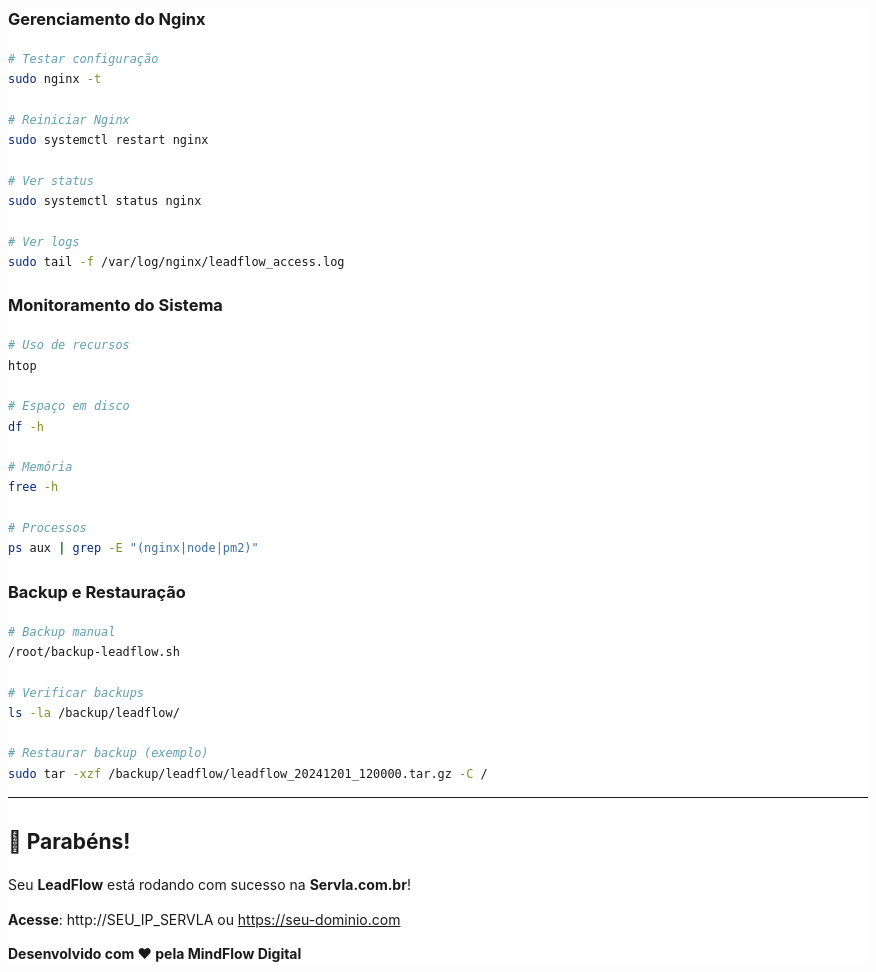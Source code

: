 
### **Gerenciamento do Nginx**
```bash
# Testar configuração
sudo nginx -t

# Reiniciar Nginx
sudo systemctl restart nginx

# Ver status
sudo systemctl status nginx

# Ver logs
sudo tail -f /var/log/nginx/leadflow_access.log
```

### **Monitoramento do Sistema**
```bash
# Uso de recursos
htop

# Espaço em disco
df -h

# Memória
free -h

# Processos
ps aux | grep -E "(nginx|node|pm2)"
```

### **Backup e Restauração**
```bash
# Backup manual
/root/backup-leadflow.sh

# Verificar backups
ls -la /backup/leadflow/

# Restaurar backup (exemplo)
sudo tar -xzf /backup/leadflow/leadflow_20241201_120000.tar.gz -C /
```

---

## 🎉 **Parabéns!**

Seu **LeadFlow** está rodando com sucesso na **Servla.com.br**!

**Acesse**: http://SEU_IP_SERVLA ou https://seu-dominio.com

**Desenvolvido com ❤️ pela MindFlow Digital**
